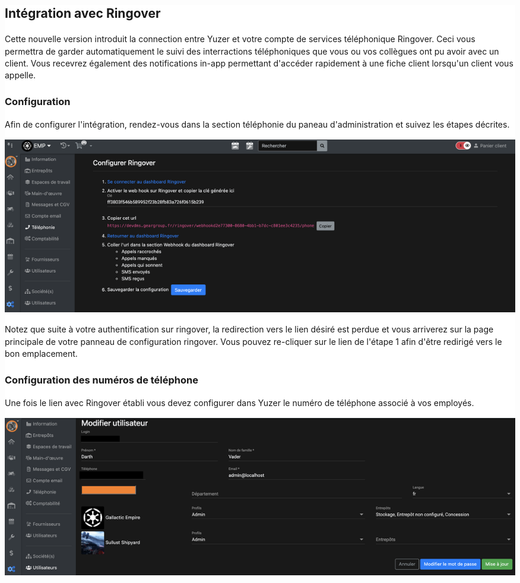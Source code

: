 
## Intégration avec Ringover

Cette nouvelle version introduit la connection entre Yuzer et votre compte de services téléphonique Ringover. Ceci vous permettra de garder automatiquement le suivi des interractions téléphoniques que vous ou vos collègues ont pu avoir avec un client. Vous recevrez également des notifications in-app permettant d'accéder rapidement à une fiche client lorsqu'un client vous appelle.

### Configuration

Afin de configurer l'intégration, rendez-vous dans la section téléphonie du paneau d'administration et suivez les étapes décrites.

<img src="https://raw.githubusercontent.com/gear-group/release-notes/master/release-notes/1.3.0/ringover-cfg.png" width="100%" class="mb-3"/>

Notez que suite à votre authentification sur ringover, la redirection vers le lien désiré est perdue et vous arriverez sur la page principale de votre panneau de configuration ringover. Vous pouvez re-cliquer sur le lien de l'étape 1 afin d'être redirigé vers le bon emplacement.

### Configuration des numéros de téléphone

Une fois le lien avec Ringover établi vous devez configurer dans Yuzer le numéro de téléphone associé à vos employés.

<img src="https://raw.githubusercontent.com/gear-group/release-notes/master/release-notes/1.3.0/ringover-user.png" width="100%" class="mb-3"/>
